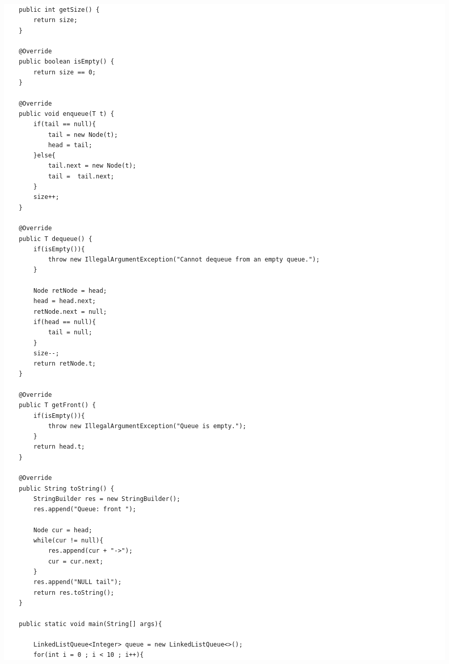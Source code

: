```
    public int getSize() {
        return size;
    }

    @Override
    public boolean isEmpty() {
        return size == 0;
    }

    @Override
    public void enqueue(T t) {
        if(tail == null){
            tail = new Node(t);
            head = tail;
        }else{
            tail.next = new Node(t);
            tail =  tail.next;
        }
        size++;
    }

    @Override
    public T dequeue() {
        if(isEmpty()){
            throw new IllegalArgumentException("Cannot dequeue from an empty queue.");
        }

        Node retNode = head;
        head = head.next;
        retNode.next = null;
        if(head == null){
            tail = null;
        }
        size--;
        return retNode.t;
    }

    @Override
    public T getFront() {
        if(isEmpty()){
            throw new IllegalArgumentException("Queue is empty.");
        }
        return head.t;
    }

    @Override
    public String toString() {
        StringBuilder res = new StringBuilder();
        res.append("Queue: front ");

        Node cur = head;
        while(cur != null){
            res.append(cur + "->");
            cur = cur.next;
        }
        res.append("NULL tail");
        return res.toString();
    }

    public static void main(String[] args){

        LinkedListQueue<Integer> queue = new LinkedListQueue<>();
        for(int i = 0 ; i < 10 ; i++){
```
